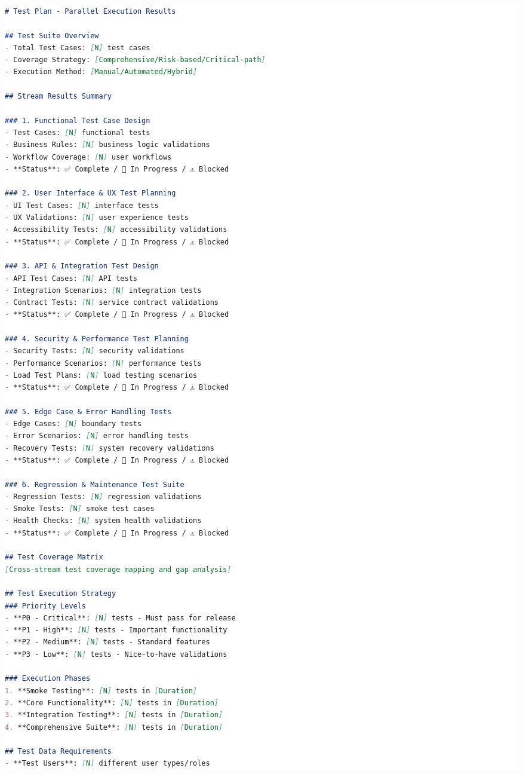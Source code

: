 ```markdown
# Test Plan - Parallel Execution Results

## Test Suite Overview
- Total Test Cases: [N] test cases
- Coverage Strategy: [Comprehensive/Risk-based/Critical-path]
- Execution Method: [Manual/Automated/Hybrid]

## Stream Results Summary

### 1. Functional Test Case Design
- Test Cases: [N] functional tests
- Business Rules: [N] business logic validations
- Workflow Coverage: [N] user workflows
- **Status**: ✅ Complete / 🔄 In Progress / ⚠️ Blocked

### 2. User Interface & UX Test Planning
- UI Test Cases: [N] interface tests
- UX Validations: [N] user experience tests
- Accessibility Tests: [N] accessibility validations
- **Status**: ✅ Complete / 🔄 In Progress / ⚠️ Blocked

### 3. API & Integration Test Design
- API Test Cases: [N] API tests
- Integration Scenarios: [N] integration tests
- Contract Tests: [N] service contract validations
- **Status**: ✅ Complete / 🔄 In Progress / ⚠️ Blocked

### 4. Security & Performance Test Planning
- Security Tests: [N] security validations
- Performance Scenarios: [N] performance tests
- Load Test Plans: [N] load testing scenarios
- **Status**: ✅ Complete / 🔄 In Progress / ⚠️ Blocked

### 5. Edge Case & Error Handling Tests
- Edge Cases: [N] boundary tests
- Error Scenarios: [N] error handling tests
- Recovery Tests: [N] system recovery validations
- **Status**: ✅ Complete / 🔄 In Progress / ⚠️ Blocked

### 6. Regression & Maintenance Test Suite
- Regression Tests: [N] regression validations
- Smoke Tests: [N] smoke test cases
- Health Checks: [N] system health validations
- **Status**: ✅ Complete / 🔄 In Progress / ⚠️ Blocked

## Test Coverage Matrix
[Cross-stream test coverage mapping and gap analysis]

## Test Execution Strategy
### Priority Levels
- **P0 - Critical**: [N] tests - Must pass for release
- **P1 - High**: [N] tests - Important functionality
- **P2 - Medium**: [N] tests - Standard features
- **P3 - Low**: [N] tests - Nice-to-have validations

### Execution Phases
1. **Smoke Testing**: [N] tests in [Duration]
2. **Core Functionality**: [N] tests in [Duration]
3. **Integration Testing**: [N] tests in [Duration]
4. **Comprehensive Suite**: [N] tests in [Duration]

## Test Data Requirements
- **Test Users**: [N] different user types/roles
```